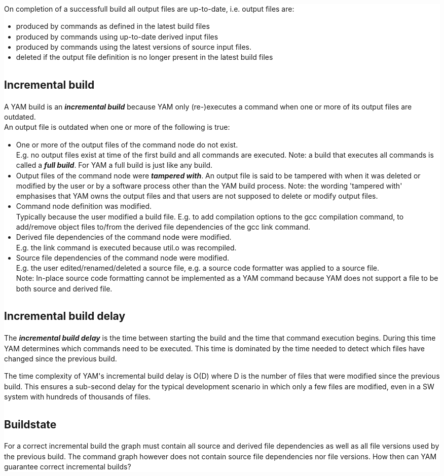 On completion of a successfull build all output files are up-to-date, i.e. output files are:

- produced by commands as defined in the latest build files
- produced by commands using up-to-date derived input files
- produced by commands using the latest versions of source input files.
- deleted if the output file definition is no longer present in the latest build files

## Incremental build

A YAM build is an **_incremental build_** because YAM only (re-)executes a command
when one or more of its output files are outdated.  
An output file is outdated when one or more of the following is true:

- One or more of the output files of the command node do not exist.  
  E.g. no output files exist at time of the first build and all commands are
  executed.
  Note: a build that executes all commands is called a **_full build_**. For YAM a full
  build is just like any build.
- Output files of the command node were **_tampered with_**.
  An output file is said to be tampered with when it was deleted or modified by the user
  or by a software process other than the YAM build process.
  Note: the wording 'tampered with' emphasises that YAM owns the output files and that
  users are not supposed to delete or modify output files.
- Command node definition was modified.  
  Typically because the user modified a build file. E.g. to add compilation options to
  the gcc compilation command, to add/remove object files to/from the derived file
  dependencies of the gcc link command.
- Derived file dependencies of the command node were modified.  
  E.g. the link command is executed because util.o was recompiled.
- Source file dependencies of the command node were modified.  
  E.g. the user edited/renamed/deleted a source file, e.g. a source code formatter
  was applied to a source file.  
  Note: In-place source code formatting cannot be implemented as a YAM command because
  YAM does not support a file to be both source and derived file.

## Incremental build delay

The **_incremental build delay_** is the time between starting the build and the time that command execution begins. During this time YAM determines which commands need to be
executed. This time is dominated by the time needed to detect which files have changed
since the previous build.

The time complexity of YAM's incremental build delay is O(D) where D is the number of
files that were modified since the previous build. This ensures a sub-second delay for
the typical development scenario in which only a few files are modified, even in a SW
system with hundreds of thousands of files.

## Buildstate

For a correct incremental build the graph must contain all source and derived file
dependencies as well as all file versions used by the previous build. The command graph however does not contain source file dependencies nor file versions. How then can YAM guarantee correct incremental builds?
